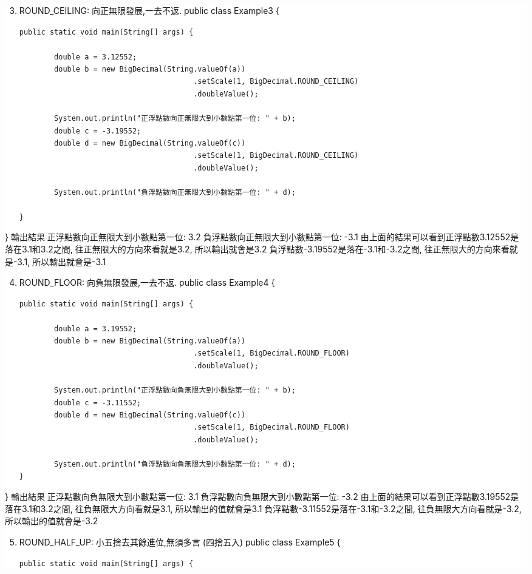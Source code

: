 3.	ROUND_CEILING: 向正無限發展,一去不返.
public class Example3 {

        public static void main(String[] args) {

                double a = 3.12552;
                double b = new BigDecimal(String.valueOf(a))
                                                .setScale(1, BigDecimal.ROUND_CEILING)
                                                .doubleValue();
                
                System.out.println("正浮點數向正無限大到小數點第一位: " + b);
                double c = -3.19552;
                double d = new BigDecimal(String.valueOf(c))
                                                .setScale(1, BigDecimal.ROUND_CEILING)
                                                .doubleValue();
                
                System.out.println("負浮點數向正無限大到小數點第一位: " + d);
                
        }

}
輸出結果
正浮點數向正無限大到小數點第一位: 3.2
負浮點數向正無限大到小數點第一位: -3.1
由上面的結果可以看到正浮點數3.12552是落在3.1和3.2之間, 往正無限大的方向來看就是3.2, 所以輸出就會是3.2
負浮點數-3.19552是落在-3.1和-3.2之間, 往正無限大的方向來看就是-3.1, 所以輸出就會是-3.1

4.	ROUND_FLOOR: 向負無限發展,一去不返.
public class Example4 {

        public static void main(String[] args) {

                double a = 3.19552;
                double b = new BigDecimal(String.valueOf(a))
                                                .setScale(1, BigDecimal.ROUND_FLOOR)
                                                .doubleValue();
                
                System.out.println("正浮點數向負無限大到小數點第一位: " + b);
                double c = -3.11552;
                double d = new BigDecimal(String.valueOf(c))
                                                .setScale(1, BigDecimal.ROUND_FLOOR)
                                                .doubleValue();
                
                System.out.println("負浮點數向負無限大到小數點第一位: " + d);
        }

}
輸出結果
正浮點數向負無限大到小數點第一位: 3.1
負浮點數向負無限大到小數點第一位: -3.2
由上面的結果可以看到正浮點數3.19552是落在3.1和3.2之間, 往負無限大方向看就是3.1, 所以輸出的值就會是3.1
負浮點數-3.11552是落在-3.1和-3.2之間, 往負無限大方向看就是-3.2, 所以輸出的值就會是-3.2

5.	ROUND_HALF_UP: 小五捨去其餘進位,無須多言 (四捨五入)
public class Example5 {

        public static void main(String[] args) {
